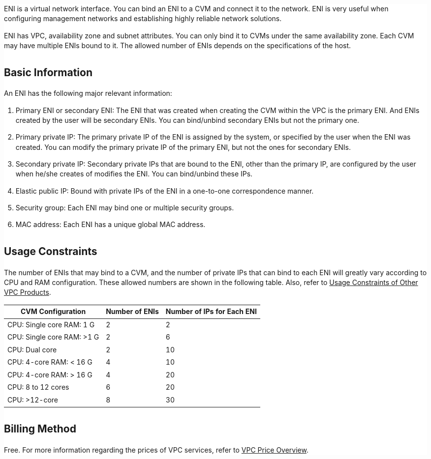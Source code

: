 ENI is a virtual network interface. You can bind an ENI to a CVM and connect it to the network. ENI is very useful when configuring management networks and establishing highly reliable network solutions.

ENI has VPC, availability zone and subnet attributes. You can only bind it to CVMs under the same availability zone. Each CVM may have multiple ENIs bound to it. The allowed number of ENIs depends on the specifications of the host.

## Basic Information

An ENI has the following major relevant information:

1. Primary ENI or secondary ENI: The ENI that was created when creating the CVM within the VPC is the primary ENI. And ENIs created by the user will be secondary ENIs. You can bind/unbind secondary ENIs but not the primary one.

2. Primary private IP: The primary private IP of the ENI is assigned by the system, or specified by the user when the ENI was created. You can modify the primary private IP of the primary ENI, but not the ones for secondary ENIs.

3. Secondary private IP: Secondary private IPs that are bound to the ENI, other than the primary IP, are configured by the user when he/she creates of modifies the ENI. You can bind/unbind these IPs.

4. Elastic public IP: Bound with private IPs of the ENI in a one-to-one correspondence manner.

5. Security group: Each ENI may bind one or multiple security groups.

6. MAC address: Each ENI has a unique global MAC address.


## Usage Constraints

The number of ENIs that may bind to a CVM, and the number of private IPs that can bind to each ENI will greatly vary according to CPU and RAM configuration. These allowed numbers are shown in the following table. Also, refer to [Usage Constraints of Other VPC Products](https://www.qcloud.com/doc/product/215/537).

| CVM Configuration               | Number of ENIs | Number of IPs for Each ENI |
| ------------------- | :---- | :------ |
| CPU:  Single core   RAM:  1 G    | 2     | 2       |
| CPU:  Single core   RAM:  >1 G   | 2     | 6       |
| CPU:  Dual core             | 2     | 10      |
| CPU:  4-core   RAM:  < 16 G | 4     | 10      |
| CPU:  4-core   RAM:  > 16 G | 4     | 20      |
| CPU:  8 to 12 cores          | 6     | 20      |
| CPU:  >12-core           | 8     | 30      |

## Billing Method
Free. For more information regarding the prices of VPC services, refer to [VPC Price Overview](https://www.qcloud.com/doc/product/215/3079).
